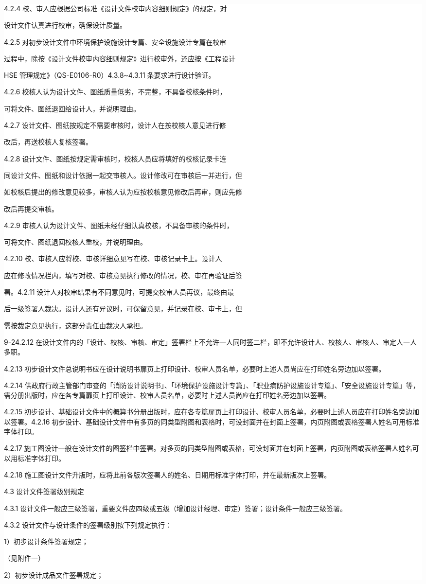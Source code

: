 4.2.4 校、审人应根据公司标准《设计文件校审内容细则规定》的规定，对

设计文件认真进行校审，确保设计质量。

4.2.5 对初步设计文件中环境保护设施设计专篇、安全设施设计专篇在校审

过程中，除按《设计文件校审内容细则规定》进行校审外，还应按《工程设计

HSE 管理规定》（QS-E0106-R0）4.3.8~4.3.11 条要求进行设计验证。

4.2.6 校核人认为设计文件、图纸质量低劣，不完整，不具备校核条件时，

可将文件、图纸退回给设计人，并说明理由。

4.2.7 设计文件、图纸按规定不需要审核时，设计人在按校核人意见进行修

改后，再送校核人复核签署。

4.2.8 设计文件、图纸按规定需审核时，校核人员应将填好的校核记录卡连

同设计文件、图纸和设计依据一起交审核人。设计修改可在审核后一并进行，但

如校核后提出的修改意见较多，审核人认为应按校核意见修改后再审，则应先修

改后再提交审核。

4.2.9 审核人认为设计文件、图纸未经仔细认真校核，不具备审核的条件时，

可将文件、图纸退回校核人重校，并说明理由。

4.2.10 校、审核人应将校、审核详细意见写在校、审核记录卡上。设计人

应在修改情况栏内，填写对校、审核意见执行修改的情况，校、审在再验证后签

署。4.2.11 设计人对校审结果有不同意见时，可提交校审人员再议，最终由最

后一级签署人裁决。设计人还有异议时，可保留意见，并记录在校、审卡上，但

需按裁定意见执行，这部分责任由裁决人承担。

9-24.2.12 在设计文件内的「设计、校核、审核、审定」签署栏上不允许一人同时签二栏，即不允许设计人、校核人、审核人、审定人一人多职。

4.2.13 初步设计文件总说明书应在设计说明书扉页上打印设计、校审人员名单，必要时上述人员尚应在打印姓名旁边加以签署。

4.2.14 供政府行政主管部门审查的「消防设计说明书」、「环境保护设施设计专篇」、「职业病防护设施设计专篇」、「安全设施设计专篇」等，需分册出版时，应在各专篇扉页上打印设计、校审人员名单，必要时上述人员尚应在打印姓名旁边加以签署。

4.2.15 初步设计、基础设计文件中的概算书分册出版时，应在各专篇扉页上打印设计、校审人员名单，必要时上述人员应在打印姓名旁边加以签署。4.2.16 初步设计、基础设计文件中有多页的同类型附图和表格时，可设封面并在封面上签署，内页附图或表格签署人姓名可用标准字体打印。

4.2.17 施工图设计一般在设计文件的图签栏中签署。对多页的同类型附图或表格，可设封面并在封面上签署，内页附图或表格签署人姓名可以用标准字体打印。

4.2.18 施工图设计文件升版时，应将此前各版次签署人的姓名、日期用标准字体打印，并在最新版次上签署。

4.3 设计文件签署级别规定

4.3.1 设计文件一般应三级签署，重要文件应四级或五级（增加设计经理、审定）签署；设计条件一般应三级签署。

4.3.2 设计文件与设计条件的签署级别按下列规定执行：

1）初步设计条件签署规定；

（见附件一）

2）初步设计成品文件签署规定；

